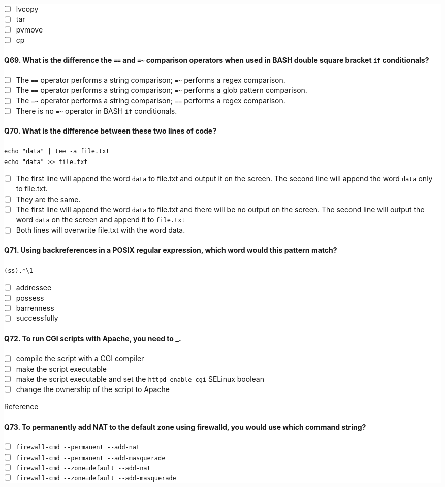 - [ ] lvcopy
- [ ] tar
- [ ] pvmove
- [ ] cp

#### Q69. What is the difference the `==` and `=~` comparison operators when used in BASH double square bracket `if` conditionals?

- [ ] The `==` operator performs a string comparison; `=~` performs a regex comparison.
- [ ] The `==` operator performs a string comparison; `=~` performs a glob pattern comparison.
- [ ] The `=~` operator performs a string comparison; `==` performs a regex comparison.
- [ ] There is no `=~` operator in BASH `if` conditionals.

#### Q70. What is the difference between these two lines of code?

```shell
echo "data" | tee -a file.txt
echo "data" >> file.txt
```

- [ ] The first line will append the word `data` to file.txt and output it on the screen. The second line will append the word `data` only to file.txt.
- [ ] They are the same.
- [ ] The first line will append the word `data` to file.txt and there will be no output on the screen. The second line will output the word `data` on the screen and append it to `file.txt`
- [ ] Both lines will overwrite file.txt with the word data.

#### Q71. Using backreferences in a POSIX regular expression, which word would this pattern match?

```shell
(ss).*\1
```

- [ ] addressee
- [ ] possess
- [ ] barrenness
- [ ] successfully

#### Q72. To run CGI scripts with Apache, you need to **\_**.

- [ ] compile the script with a CGI compiler
- [ ] make the script executable
- [ ] make the script executable and set the `httpd_enable_cgi` SELinux boolean
- [ ] change the ownership of the script to Apache

[Reference](https://selinuxproject.org/page/ApacheRecipes#Allow_the_Apache_HTTP_Server_to_run_CGI_scripts)

#### Q73. To permanently add NAT to the default zone using firewalld, you would use which command string?

- [ ] `firewall-cmd --permanent --add-nat`
- [ ] `firewall-cmd --permanent --add-masquerade`
- [ ] `firewall-cmd --zone=default --add-nat`
- [ ] `firewall-cmd --zone=default --add-masquerade`
